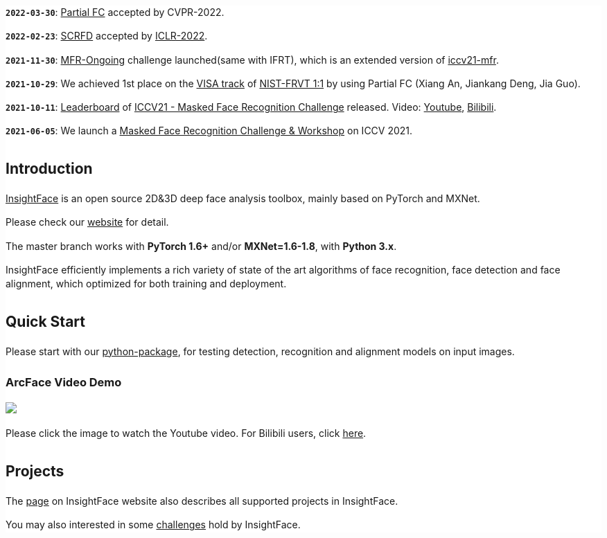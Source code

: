 **`2022-03-30`**: [Partial FC](https://arxiv.org/abs/2203.15565) accepted by CVPR-2022.

**`2022-02-23`**: [SCRFD](detection/scrfd) accepted by [ICLR-2022](https://iclr.cc/Conferences/2022).

**`2021-11-30`**: [MFR-Ongoing](challenges/mfr) challenge launched(same with IFRT), which is an extended version of [iccv21-mfr](challenges/iccv21-mfr).

**`2021-10-29`**: We achieved 1st place on the [VISA track](https://pages.nist.gov/frvt/plots/11/visa.html) of [NIST-FRVT 1:1](https://pages.nist.gov/frvt/html/frvt11.html) by using Partial FC (Xiang An, Jiankang Deng, Jia Guo).

**`2021-10-11`**: [Leaderboard](https://insightface.ai/mfr21) of [ICCV21 - Masked Face Recognition Challenge](challenges/iccv21-mfr) released. Video: [Youtube](https://www.youtube.com/watch?v=lL-7l5t6x2w), [Bilibili](https://www.bilibili.com/video/BV15b4y1h79N/).

**`2021-06-05`**: We launch a [Masked Face Recognition Challenge & Workshop](challenges/iccv21-mfr) on ICCV 2021.



## Introduction

[InsightFace](https://insightface.ai) is an open source 2D&3D deep face analysis toolbox, mainly based on PyTorch and MXNet. 

Please check our [website](https://insightface.ai) for detail.

The master branch works with **PyTorch 1.6+** and/or **MXNet=1.6-1.8**, with **Python 3.x**.

InsightFace efficiently implements a rich variety of state of the art algorithms of face recognition, face detection and face alignment, which optimized for both training and deployment.

## Quick Start

Please start with our [python-package](python-package/), for testing detection, recognition and alignment models on input images.


### ArcFace Video Demo


[<img src=https://insightface.ai/assets/img/github/facerecognitionfromvideo.PNG width="760" />](https://www.youtube.com/watch?v=y-D1tReryGA&t=81s)


Please click the image to watch the Youtube video. For Bilibili users, click [here](https://www.bilibili.com/video/av38041494?from=search&seid=11501833604850032313).



## Projects

The [page](https://insightface.ai/projects) on InsightFace website also describes all supported projects in InsightFace.

You may also interested in some [challenges](https://insightface.ai/challenges) hold by InsightFace.
